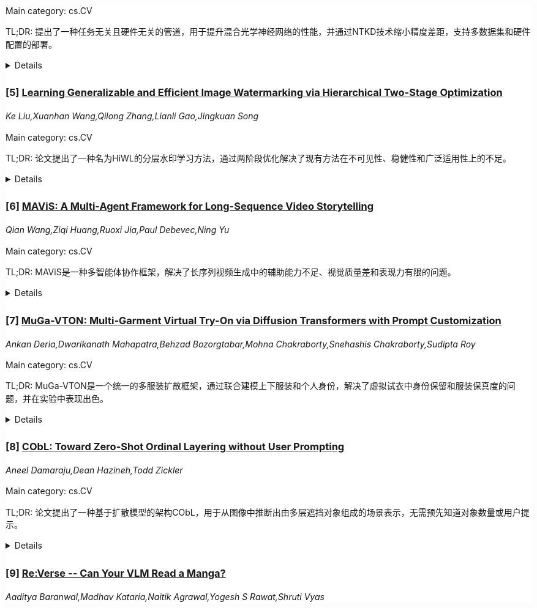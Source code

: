 Main category: cs.CV

TL;DR: 提出了一种任务无关且硬件无关的管道，用于提升混合光学神经网络的性能，并通过NTKD技术缩小精度差距，支持多数据集和硬件配置的部署。


<details><summary>Details</summary></details>


### [5] [Learning Generalizable and Efficient Image Watermarking via Hierarchical Two-Stage Optimization](https://arxiv.org/abs/2508.08667)
*Ke Liu,Xuanhan Wang,Qilong Zhang,Lianli Gao,Jingkuan Song*

Main category: cs.CV

TL;DR: 论文提出了一种名为HiWL的分层水印学习方法，通过两阶段优化解决了现有方法在不可见性、稳健性和广泛适用性上的不足。


<details><summary>Details</summary></details>


### [6] [MAViS: A Multi-Agent Framework for Long-Sequence Video Storytelling](https://arxiv.org/abs/2508.08487)
*Qian Wang,Ziqi Huang,Ruoxi Jia,Paul Debevec,Ning Yu*

Main category: cs.CV

TL;DR: MAViS是一种多智能体协作框架，解决了长序列视频生成中的辅助能力不足、视觉质量差和表现力有限的问题。


<details><summary>Details</summary></details>


### [7] [MuGa-VTON: Multi-Garment Virtual Try-On via Diffusion Transformers with Prompt Customization](https://arxiv.org/abs/2508.08488)
*Ankan Deria,Dwarikanath Mahapatra,Behzad Bozorgtabar,Mohna Chakraborty,Snehashis Chakraborty,Sudipta Roy*

Main category: cs.CV

TL;DR: MuGa-VTON是一个统一的多服装扩散框架，通过联合建模上下服装和个人身份，解决了虚拟试衣中身份保留和服装保真度的问题，并在实验中表现出色。


<details><summary>Details</summary></details>


### [8] [CObL: Toward Zero-Shot Ordinal Layering without User Prompting](https://arxiv.org/abs/2508.08498)
*Aneel Damaraju,Dean Hazineh,Todd Zickler*

Main category: cs.CV

TL;DR: 论文提出了一种基于扩散模型的架构CObL，用于从图像中推断出由多层遮挡对象组成的场景表示，无需预先知道对象数量或用户提示。


<details><summary>Details</summary></details>


### [9] [Re:Verse -- Can Your VLM Read a Manga?](https://arxiv.org/abs/2508.08508)
*Aaditya Baranwal,Madhav Kataria,Naitik Agrawal,Yogesh S Rawat,Shruti Vyas*
